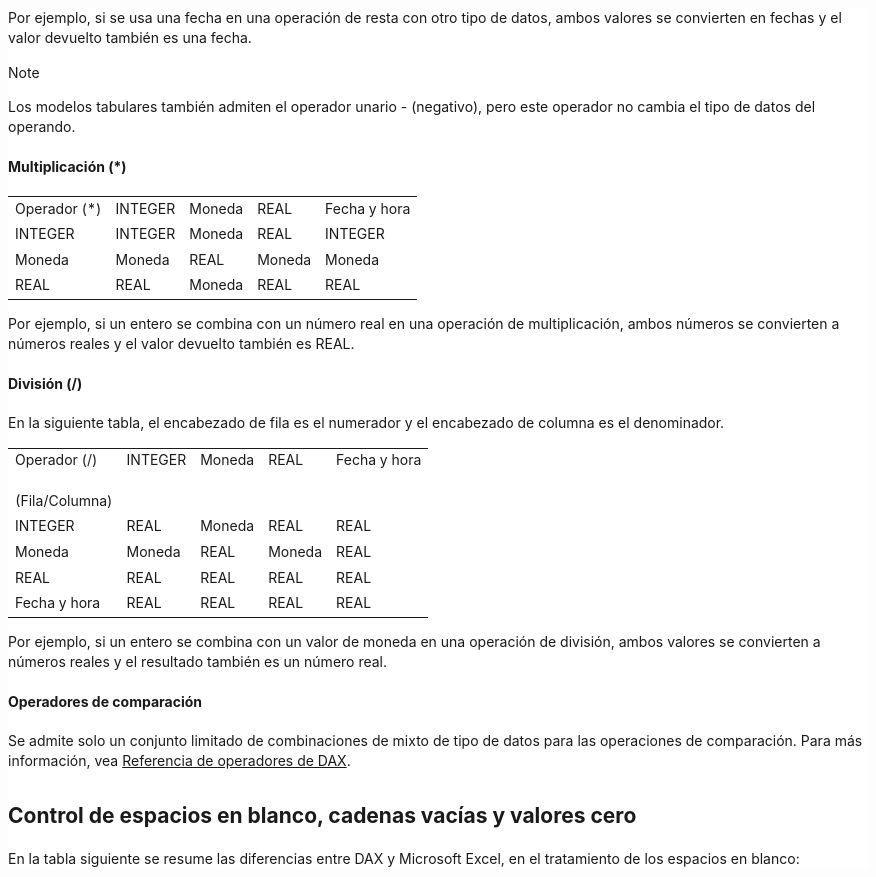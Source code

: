  Por ejemplo, si se usa una fecha en una operación de resta con otro tipo de datos, ambos valores se convierten en fechas y el valor devuelto también es una fecha.  
  
> [!NOTE]  
>  Los modelos tabulares también admiten el operador unario - (negativo), pero este operador no cambia el tipo de datos del operando.  
  
#### <a name="multiplication-"></a>Multiplicación (*)  
  
||||||  
|-|-|-|-|-|  
|Operador (*)|INTEGER|Moneda|REAL|Fecha y hora|  
|INTEGER|INTEGER|Moneda|REAL|INTEGER|  
|Moneda|Moneda|REAL|Moneda|Moneda|  
|REAL|REAL|Moneda|REAL|REAL|  
  
 Por ejemplo, si un entero se combina con un número real en una operación de multiplicación, ambos números se convierten a números reales y el valor devuelto también es REAL.  
  
#### <a name="division-"></a>División (/)  
 En la siguiente tabla, el encabezado de fila es el numerador y el encabezado de columna es el denominador.  
  
||||||  
|-|-|-|-|-|  
|Operador (/)<br /><br /> (Fila/Columna)|INTEGER|Moneda|REAL|Fecha y hora|  
|INTEGER|REAL|Moneda|REAL|REAL|  
|Moneda|Moneda|REAL|Moneda|REAL|  
|REAL|REAL|REAL|REAL|REAL|  
|Fecha y hora|REAL|REAL|REAL|REAL|  
  
 Por ejemplo, si un entero se combina con un valor de moneda en una operación de división, ambos valores se convierten a números reales y el resultado también es un número real.  
  
#### <a name="comparison-operators"></a>Operadores de comparación  
Se admite solo un conjunto limitado de combinaciones de mixto de tipo de datos para las operaciones de comparación. Para más información, vea [Referencia de operadores de DAX](https://msdn.microsoft.com/library/ee634237.aspx).  
  
## <a name="bkmk_hand_blanks"></a> Control de espacios en blanco, cadenas vacías y valores cero  
 En la tabla siguiente se resume las diferencias entre DAX y Microsoft Excel, en el tratamiento de los espacios en blanco:  
  